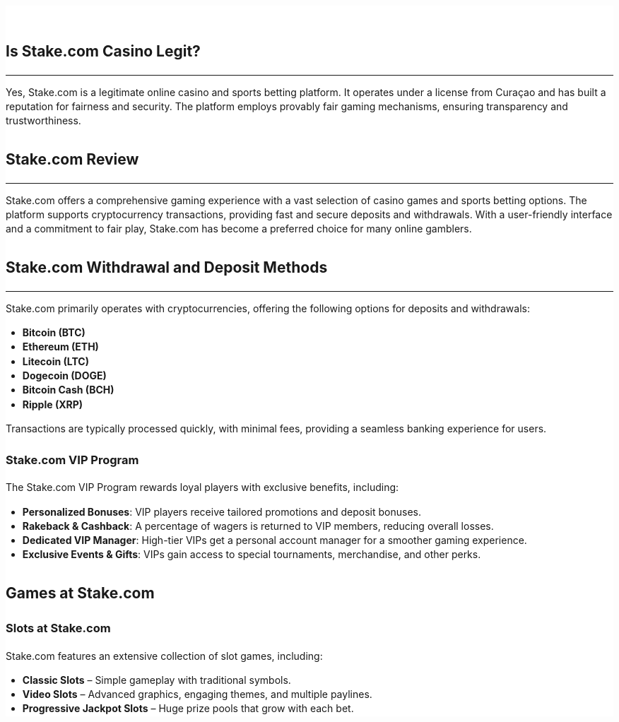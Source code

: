      

## **Is Stake.com Casino Legit?**
------------------------------

Yes, Stake.com is a legitimate online casino and sports betting platform. It operates under a license from Curaçao and has built a reputation for fairness and security. The platform employs provably fair gaming mechanisms, ensuring transparency and trustworthiness.

## **Stake.com Review**
--------------------

Stake.com offers a comprehensive gaming experience with a vast selection of casino games and sports betting options. The platform supports cryptocurrency transactions, providing fast and secure deposits and withdrawals. With a user-friendly interface and a commitment to fair play, Stake.com has become a preferred choice for many online gamblers.

## **Stake.com Withdrawal and Deposit Methods**
--------------------------------------------

Stake.com primarily operates with cryptocurrencies, offering the following options for deposits and withdrawals:

*   **Bitcoin (BTC)**
*   **Ethereum (ETH)**
*   **Litecoin (LTC)**
*   **Dogecoin (DOGE)**
*   **Bitcoin Cash (BCH)**
*   **Ripple (XRP)**

Transactions are typically processed quickly, with minimal fees, providing a seamless banking experience for users.

### **Stake.com VIP Program**

The Stake.com VIP Program rewards loyal players with exclusive benefits, including:

*   **Personalized Bonuses**: VIP players receive tailored promotions and deposit bonuses.
*   **Rakeback & Cashback**: A percentage of wagers is returned to VIP members, reducing overall losses.
*   **Dedicated VIP Manager**: High-tier VIPs get a personal account manager for a smoother gaming experience.
*   **Exclusive Events & Gifts**: VIPs gain access to special tournaments, merchandise, and other perks.

**Games at Stake.com**
----------------------

### **Slots at Stake.com**

Stake.com features an extensive collection of slot games, including:

*   **Classic Slots** – Simple gameplay with traditional symbols.
*   **Video Slots** – Advanced graphics, engaging themes, and multiple paylines.
*   **Progressive Jackpot Slots** – Huge prize pools that grow with each bet.
